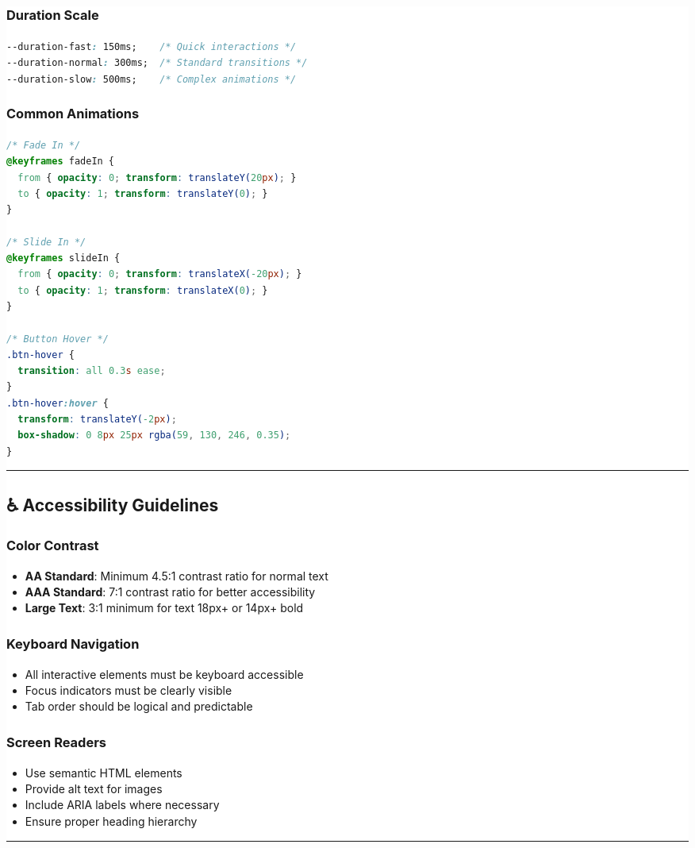 ### Duration Scale

```css
--duration-fast: 150ms;    /* Quick interactions */
--duration-normal: 300ms;  /* Standard transitions */
--duration-slow: 500ms;    /* Complex animations */
```

### Common Animations

```css
/* Fade In */
@keyframes fadeIn {
  from { opacity: 0; transform: translateY(20px); }
  to { opacity: 1; transform: translateY(0); }
}

/* Slide In */
@keyframes slideIn {
  from { opacity: 0; transform: translateX(-20px); }
  to { opacity: 1; transform: translateX(0); }
}

/* Button Hover */
.btn-hover {
  transition: all 0.3s ease;
}
.btn-hover:hover {
  transform: translateY(-2px);
  box-shadow: 0 8px 25px rgba(59, 130, 246, 0.35);
}
```

---

## ♿ Accessibility Guidelines

### Color Contrast

- **AA Standard**: Minimum 4.5:1 contrast ratio for normal text
- **AAA Standard**: 7:1 contrast ratio for better accessibility
- **Large Text**: 3:1 minimum for text 18px+ or 14px+ bold

### Keyboard Navigation

- All interactive elements must be keyboard accessible
- Focus indicators must be clearly visible
- Tab order should be logical and predictable

### Screen Readers

- Use semantic HTML elements
- Provide alt text for images
- Include ARIA labels where necessary
- Ensure proper heading hierarchy

---